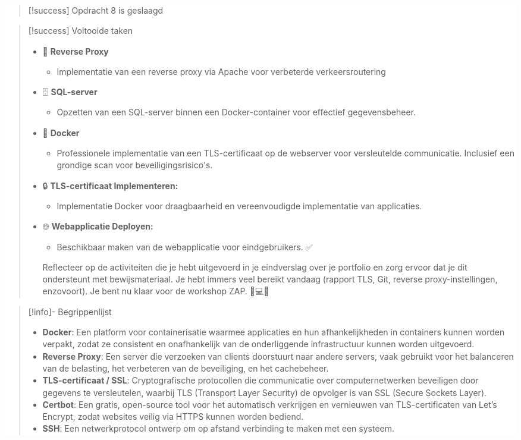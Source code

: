 > [!success] Opdracht 8 is geslaagd

> [!success] Voltooide taken 
> - 🔄 **Reverse Proxy**
>   - Implementatie van een reverse proxy via Apache voor verbeterde verkeersroutering
> 
> - 🗄️ **SQL-server**
>   - Opzetten van een SQL-server binnen een Docker-container voor effectief gegevensbeheer.
> - 🐳 **Docker**
>   - Professionele implementatie van een TLS-certificaat op de webserver voor versleutelde communicatie. Inclusief een grondige scan voor beveiligingsrisico's.
> 
> - 🔒 **TLS-certificaat Implementeren:**
>   - Implementatie Docker voor draagbaarheid en vereenvoudigde implementatie van applicaties.
> 
> - 🌐 **Webapplicatie Deployen:**
>   - Beschikbaar maken van de webapplicatie voor eindgebruikers. ✅
> 
>   Reflecteer op de activiteiten die je hebt uitgevoerd in je eindverslag over je portfolio en zorg ervoor dat je dit ondersteunt met bewijsmateriaal. Je hebt immers veel bereikt vandaag (rapport TLS, Git, reverse proxy-instellingen, enzovoort). Je bent nu klaar voor de workshop ZAP. 🚀💻✨

> [!info]- Begrippenlijst
>- **Docker**: Een platform voor containerisatie waarmee applicaties en hun afhankelijkheden in containers kunnen worden verpakt, zodat ze consistent en onafhankelijk van de onderliggende infrastructuur kunnen worden uitgevoerd.
>- **Reverse Proxy**: Een server die verzoeken van clients doorstuurt naar andere servers, vaak gebruikt voor het balanceren van de belasting, het verbeteren van de beveiliging, en het cachebeheer.
>- **TLS-certificaat / SSL**: Cryptografische protocollen die communicatie over computernetwerken beveiligen door gegevens te versleutelen, waarbij TLS (Transport Layer Security) de opvolger is van SSL (Secure Sockets Layer).
>- **Certbot**: Een gratis, open-source tool voor het automatisch verkrijgen en vernieuwen van TLS-certificaten van Let’s Encrypt, zodat websites veilig via HTTPS kunnen worden bediend.
>- **SSH**: Een netwerkprotocol ontwerp om op afstand verbinding te maken met een systeem.